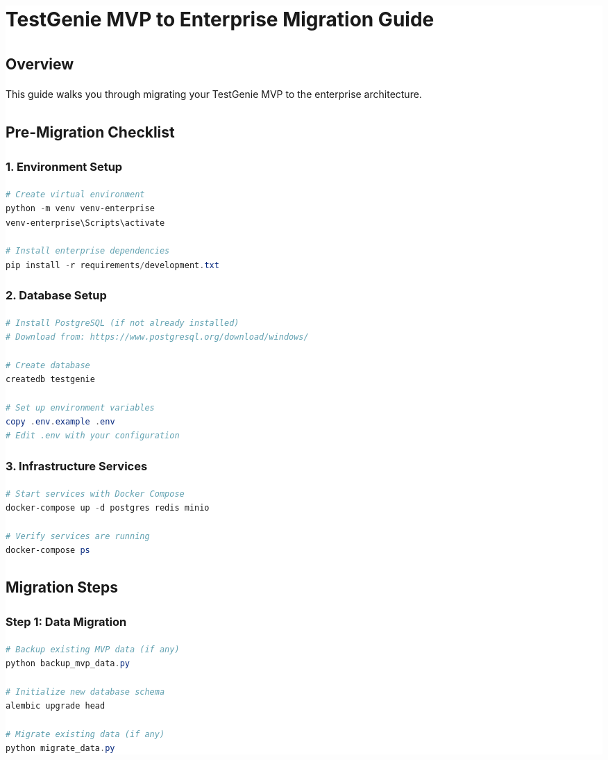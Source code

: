 # TestGenie MVP to Enterprise Migration Guide

## Overview
This guide walks you through migrating your TestGenie MVP to the enterprise architecture.

## Pre-Migration Checklist

### 1. Environment Setup
```powershell
# Create virtual environment
python -m venv venv-enterprise
venv-enterprise\Scripts\activate

# Install enterprise dependencies
pip install -r requirements/development.txt
```

### 2. Database Setup
```powershell
# Install PostgreSQL (if not already installed)
# Download from: https://www.postgresql.org/download/windows/

# Create database
createdb testgenie

# Set up environment variables
copy .env.example .env
# Edit .env with your configuration
```

### 3. Infrastructure Services
```powershell
# Start services with Docker Compose
docker-compose up -d postgres redis minio

# Verify services are running
docker-compose ps
```

## Migration Steps

### Step 1: Data Migration
```powershell
# Backup existing MVP data (if any)
python backup_mvp_data.py

# Initialize new database schema
alembic upgrade head

# Migrate existing data (if any)
python migrate_data.py
```
